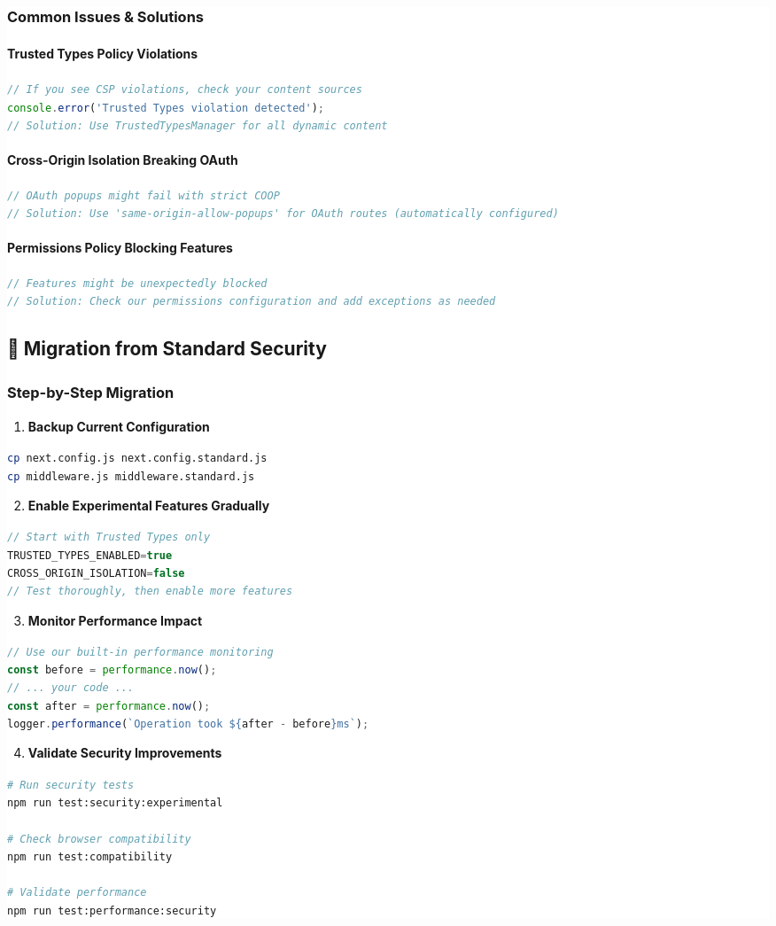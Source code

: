 ### **Common Issues & Solutions**

#### **Trusted Types Policy Violations**
```javascript
// If you see CSP violations, check your content sources
console.error('Trusted Types violation detected');
// Solution: Use TrustedTypesManager for all dynamic content
```

#### **Cross-Origin Isolation Breaking OAuth**
```javascript
// OAuth popups might fail with strict COOP
// Solution: Use 'same-origin-allow-popups' for OAuth routes (automatically configured)
```

#### **Permissions Policy Blocking Features**
```javascript
// Features might be unexpectedly blocked
// Solution: Check our permissions configuration and add exceptions as needed
```

## 🔄 **Migration from Standard Security**

### **Step-by-Step Migration**

1. **Backup Current Configuration**
```bash
cp next.config.js next.config.standard.js
cp middleware.js middleware.standard.js
```

2. **Enable Experimental Features Gradually**
```javascript
// Start with Trusted Types only
TRUSTED_TYPES_ENABLED=true
CROSS_ORIGIN_ISOLATION=false
// Test thoroughly, then enable more features
```

3. **Monitor Performance Impact**
```javascript
// Use our built-in performance monitoring
const before = performance.now();
// ... your code ...
const after = performance.now();
logger.performance(`Operation took ${after - before}ms`);
```

4. **Validate Security Improvements**
```bash
# Run security tests
npm run test:security:experimental

# Check browser compatibility
npm run test:compatibility

# Validate performance
npm run test:performance:security
```
